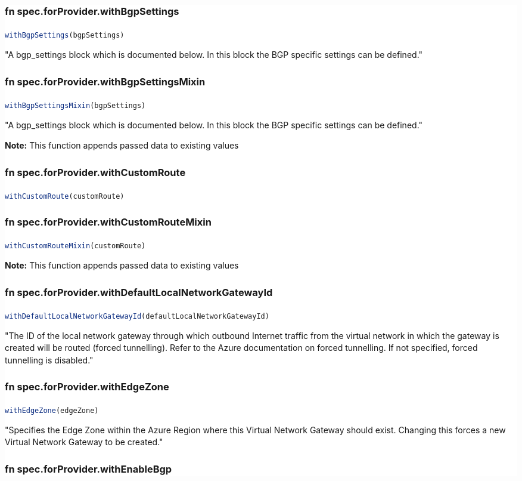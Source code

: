 ### fn spec.forProvider.withBgpSettings

```ts
withBgpSettings(bgpSettings)
```

"A bgp_settings block which is documented below. In this block the BGP specific settings can be defined."

### fn spec.forProvider.withBgpSettingsMixin

```ts
withBgpSettingsMixin(bgpSettings)
```

"A bgp_settings block which is documented below. In this block the BGP specific settings can be defined."

**Note:** This function appends passed data to existing values

### fn spec.forProvider.withCustomRoute

```ts
withCustomRoute(customRoute)
```



### fn spec.forProvider.withCustomRouteMixin

```ts
withCustomRouteMixin(customRoute)
```



**Note:** This function appends passed data to existing values

### fn spec.forProvider.withDefaultLocalNetworkGatewayId

```ts
withDefaultLocalNetworkGatewayId(defaultLocalNetworkGatewayId)
```

"The ID of the local network gateway through which outbound Internet traffic from the virtual network in which the gateway is created will be routed (forced tunnelling). Refer to the Azure documentation on forced tunnelling. If not specified, forced tunnelling is disabled."

### fn spec.forProvider.withEdgeZone

```ts
withEdgeZone(edgeZone)
```

"Specifies the Edge Zone within the Azure Region where this Virtual Network Gateway should exist. Changing this forces a new Virtual Network Gateway to be created."

### fn spec.forProvider.withEnableBgp
